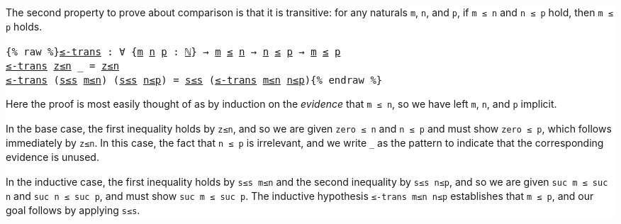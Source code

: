 The second property to prove about comparison is that it is
transitive: for any naturals `m`, `n`, and `p`, if `m ≤ n` and `n ≤
p` hold, then `m ≤ p` holds.
<pre class="Agda">{% raw %}<a id="≤-trans"></a><a id="6374" href="{% endraw %}{{ site.baseurl }}{% link out/plta/Relations.md %}{% raw %}#6374" class="Function">≤-trans</a> <a id="6382" class="Symbol">:</a> <a id="6384" class="Symbol">∀</a> <a id="6386" class="Symbol">{</a><a id="6387" href="{% endraw %}{{ site.baseurl }}{% link out/plta/Relations.md %}{% raw %}#6387" class="Bound">m</a> <a id="6389" href="{% endraw %}{{ site.baseurl }}{% link out/plta/Relations.md %}{% raw %}#6389" class="Bound">n</a> <a id="6391" href="{% endraw %}{{ site.baseurl }}{% link out/plta/Relations.md %}{% raw %}#6391" class="Bound">p</a> <a id="6393" class="Symbol">:</a> <a id="6395" href="https://agda.github.io/agda-stdlib/Agda.Builtin.Nat.html#97" class="Datatype">ℕ</a><a id="6396" class="Symbol">}</a> <a id="6398" class="Symbol">→</a> <a id="6400" href="{% endraw %}{{ site.baseurl }}{% link out/plta/Relations.md %}{% raw %}#6387" class="Bound">m</a> <a id="6402" href="{% endraw %}{{ site.baseurl }}{% link out/plta/Relations.md %}{% raw %}#1205" class="Datatype Operator">≤</a> <a id="6404" href="{% endraw %}{{ site.baseurl }}{% link out/plta/Relations.md %}{% raw %}#6389" class="Bound">n</a> <a id="6406" class="Symbol">→</a> <a id="6408" href="{% endraw %}{{ site.baseurl }}{% link out/plta/Relations.md %}{% raw %}#6389" class="Bound">n</a> <a id="6410" href="{% endraw %}{{ site.baseurl }}{% link out/plta/Relations.md %}{% raw %}#1205" class="Datatype Operator">≤</a> <a id="6412" href="{% endraw %}{{ site.baseurl }}{% link out/plta/Relations.md %}{% raw %}#6391" class="Bound">p</a> <a id="6414" class="Symbol">→</a> <a id="6416" href="{% endraw %}{{ site.baseurl }}{% link out/plta/Relations.md %}{% raw %}#6387" class="Bound">m</a> <a id="6418" href="{% endraw %}{{ site.baseurl }}{% link out/plta/Relations.md %}{% raw %}#1205" class="Datatype Operator">≤</a> <a id="6420" href="{% endraw %}{{ site.baseurl }}{% link out/plta/Relations.md %}{% raw %}#6391" class="Bound">p</a>
<a id="6422" href="{% endraw %}{{ site.baseurl }}{% link out/plta/Relations.md %}{% raw %}#6374" class="Function">≤-trans</a> <a id="6430" href="{% endraw %}{{ site.baseurl }}{% link out/plta/Relations.md %}{% raw %}#1231" class="InductiveConstructor">z≤n</a> <a id="6434" class="Symbol">_</a> <a id="6436" class="Symbol">=</a> <a id="6438" href="{% endraw %}{{ site.baseurl }}{% link out/plta/Relations.md %}{% raw %}#1231" class="InductiveConstructor">z≤n</a>
<a id="6442" href="{% endraw %}{{ site.baseurl }}{% link out/plta/Relations.md %}{% raw %}#6374" class="Function">≤-trans</a> <a id="6450" class="Symbol">(</a><a id="6451" href="{% endraw %}{{ site.baseurl }}{% link out/plta/Relations.md %}{% raw %}#1260" class="InductiveConstructor">s≤s</a> <a id="6455" href="{% endraw %}{{ site.baseurl }}{% link out/plta/Relations.md %}{% raw %}#6455" class="Bound">m≤n</a><a id="6458" class="Symbol">)</a> <a id="6460" class="Symbol">(</a><a id="6461" href="{% endraw %}{{ site.baseurl }}{% link out/plta/Relations.md %}{% raw %}#1260" class="InductiveConstructor">s≤s</a> <a id="6465" href="{% endraw %}{{ site.baseurl }}{% link out/plta/Relations.md %}{% raw %}#6465" class="Bound">n≤p</a><a id="6468" class="Symbol">)</a> <a id="6470" class="Symbol">=</a> <a id="6472" href="{% endraw %}{{ site.baseurl }}{% link out/plta/Relations.md %}{% raw %}#1260" class="InductiveConstructor">s≤s</a> <a id="6476" class="Symbol">(</a><a id="6477" href="{% endraw %}{{ site.baseurl }}{% link out/plta/Relations.md %}{% raw %}#6374" class="Function">≤-trans</a> <a id="6485" href="{% endraw %}{{ site.baseurl }}{% link out/plta/Relations.md %}{% raw %}#6455" class="Bound">m≤n</a> <a id="6489" href="{% endraw %}{{ site.baseurl }}{% link out/plta/Relations.md %}{% raw %}#6465" class="Bound">n≤p</a><a id="6492" class="Symbol">)</a>{% endraw %}</pre>
Here the proof is most easily thought of as by induction on the
*evidence* that `m ≤ n`, so we have left `m`, `n`, and `p` implicit.

In the base case, the first inequality holds by `z≤n`, and so
we are given `zero ≤ n` and `n ≤ p` and must show `zero ≤ p`,
which follows immediately by `z≤n`.  In this
case, the fact that `n ≤ p` is irrelevant, and we write `_` as the
pattern to indicate that the corresponding evidence is unused.

In the inductive case, the first inequality holds by `s≤s m≤n`
and the second inequality by `s≤s n≤p`, and so we are given
`suc m ≤ suc n` and `suc n ≤ suc p`, and must show `suc m ≤ suc p`.
The inductive hypothesis `≤-trans m≤n n≤p` establishes
that `m ≤ p`, and our goal follows by applying `s≤s`.

